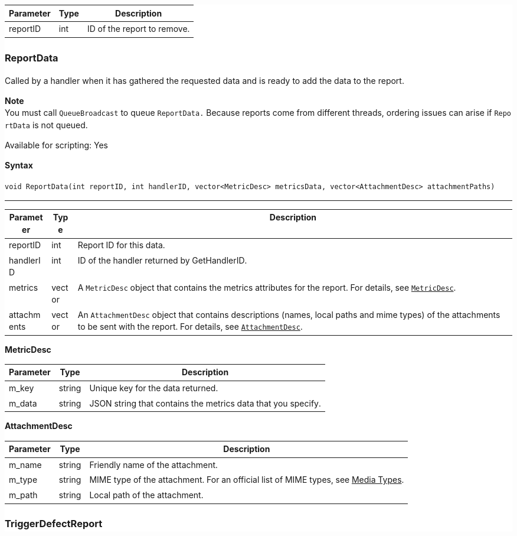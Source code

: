 | Parameter | Type | Description | 
| --- | --- | --- | 
| reportID | int | ID of the report to remove\. | 

### ReportData<a name="cloud-canvas-cloud-gem-defect-reporter-ebus-reportdata"></a>

Called by a handler when it has gathered the requested data and is ready to add the data to the report\.

**Note**  
You must call `QueueBroadcast` to queue `ReportData.` Because reports come from different threads, ordering issues can arise if `ReportData` is not queued\.

Available for scripting: Yes

**Syntax**

```
void ReportData(int reportID, int handlerID, vector<MetricDesc> metricsData, vector<AttachmentDesc> attachmentPaths)
```


****  

| Parameter | Type | Description | 
| --- | --- | --- | 
| reportID | int | Report ID for this data\. | 
| handlerID | int | ID of the handler returned by GetHandlerID\. | 
| metrics | vector<MetricDesc> |   A `MetricDesc` object that contains the metrics attributes for the report\.  For details, see [`MetricDesc`](#metric-desc)\.  | 
| attachments | vector<AttachmentDesc> |   An `AttachmentDesc` object that contains descriptions \(names, local paths and mime types\) of the attachments to be sent with the report\.  For details, see [`AttachmentDesc`](#attachment-desc)\.  | <a name="metric-desc"></a>


**MetricDesc**  

| Parameter | Type | Description | 
| --- | --- | --- | 
| m\_key | string | Unique key for the data returned\. | 
| m\_data | string | JSON string that contains the metrics data that you specify\. | <a name="attachment-desc"></a>


**AttachmentDesc**  

| Parameter | Type | Description | 
| --- | --- | --- | 
| m\_name | string | Friendly name of the attachment\. | 
| m\_type | string | MIME type of the attachment\. For an official list of MIME types, see [Media Types](http://www.iana.org/assignments/media-types/media-types.xhtml)\. | 
| m\_path | string | Local path of the attachment\. | 

### TriggerDefectReport<a name="cloud-canvas-cloud-gem-defect-reporter-ebus-triggerdefectreport"></a>
